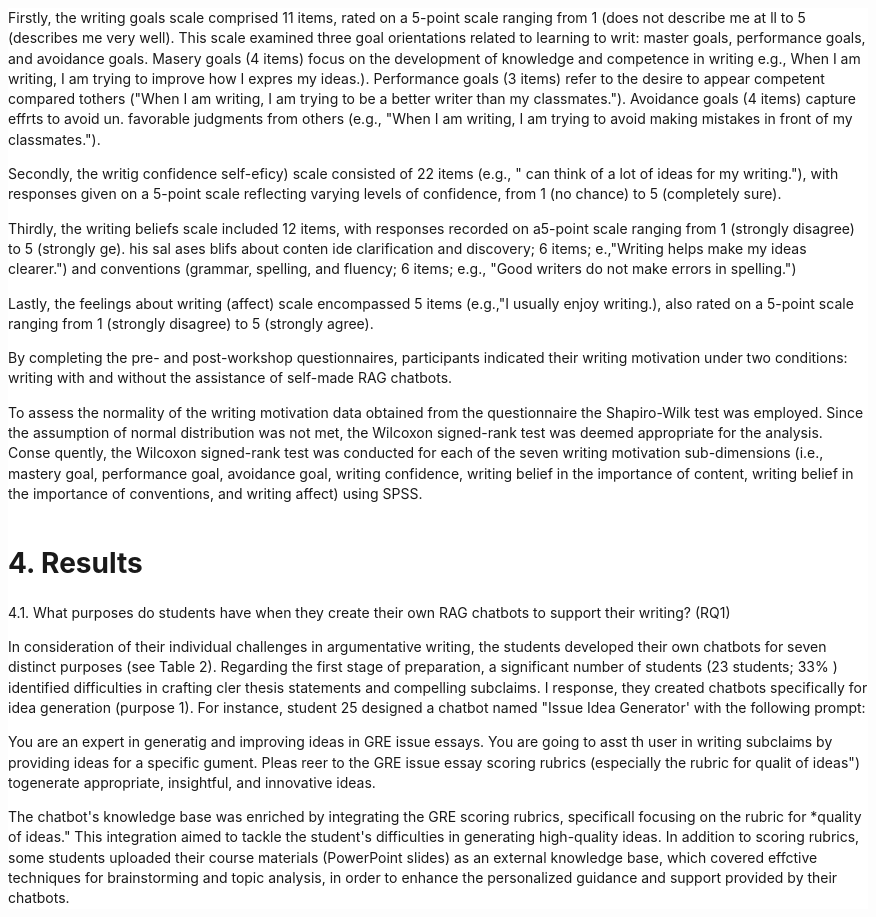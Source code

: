 Firstly, the writing goals scale comprised 11 items, rated on a 5-point scale ranging from 1 (does not describe me at ll to 5 (describes me very well). This scale examined three goal orientations related to learning to writ: master goals, performance goals, and avoidance goals. Masery goals (4 items) focus on the development of knowledge and competence in writing e.g., When I am writing, I am trying to improve how I expres my ideas.). Performance goals (3 items) refer to the desire to appear competent compared tothers ("When I am writing, I am trying to be a better writer than my classmates."). Avoidance goals (4 items) capture effrts to avoid un. favorable judgments from others (e.g., "When I am writing, I am trying to avoid making mistakes in front of my classmates.").

Secondly, the writig confidence self-eficy) scale consisted of 22 items (e.g., " can think of a lot of ideas for my writing."), with responses given on a 5-point scale reflecting varying levels of confidence, from 1 (no chance) to 5 (completely sure).

Thirdly, the writing beliefs scale included 12 items, with responses recorded on a5-point scale ranging from 1 (strongly disagree) to 5 (strongly ge). his sal ases blifs about conten ide clarification and discovery; 6 items; e.,"Writing helps make my ideas clearer.") and conventions (grammar, spelling, and fluency; 6 items; e.g., "Good writers do not make errors in spelling.")

Lastly, the feelings about writing (affect) scale encompassed 5 items (e.g.,"I usually enjoy writing.), also rated on a 5-point scale ranging from 1 (strongly disagree) to 5 (strongly agree).

By completing the pre- and post-workshop questionnaires, participants indicated their writing motivation under two conditions: writing with and without the assistance of self-made RAG chatbots.

To assess the normality of the writing motivation data obtained from the questionnaire the Shapiro-Wilk test was employed. Since the assumption of normal distribution was not met, the Wilcoxon signed-rank test was deemed appropriate for the analysis. Conse quently, the Wilcoxon signed-rank test was conducted for each of the seven writing motivation sub-dimensions (i.e., mastery goal, performance goal, avoidance goal, writing confidence, writing belief in the importance of content, writing belief in the importance of conventions, and writing affect) using SPSS.

# 4. Results

4.1. What purposes do students have when they create their own RAG chatbots to support their writing? (RQ1)

In consideration of their individual challenges in argumentative writing, the students developed their own chatbots for seven distinct purposes (see Table 2). Regarding the first stage of preparation, a significant number of students (23 students; $3 3 \%$ ) identified difficulties in crafting cler thesis statements and compelling subclaims. I response, they created chatbots specifically for idea generation (purpose 1). For instance, student 25 designed a chatbot named "Issue Idea Generator' with the following prompt:

You are an expert in generatig and improving ideas in GRE issue essays. You are going to asst th user in writing subclaims by providing ideas for a specific gument. Pleas reer to the GRE issue essay scoring rubrics (especially the rubric for qualit of ideas") togenerate appropriate, insightful, and innovative ideas.

The chatbot's knowledge base was enriched by integrating the GRE scoring rubrics, specificall focusing on the rubric for \*quality of ideas." This integration aimed to tackle the student's difficulties in generating high-quality ideas. In addition to scoring rubrics, some students uploaded their course materials (PowerPoint slides) as an external knowledge base, which covered effctive techniques for brainstorming and topic analysis, in order to enhance the personalized guidance and support provided by their chatbots.
